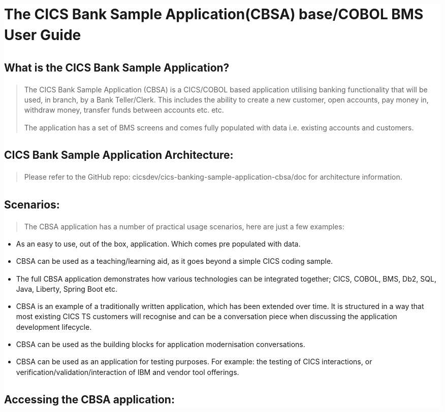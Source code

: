 # The CICS Bank Sample Application(CBSA) base/COBOL BMS User Guide

##

## What is the CICS Bank Sample Application?

> The CICS Bank Sample Application (CBSA) is a CICS/COBOL based
> application utilising banking functionality that will be used, in
> branch, by a Bank Teller/Clerk. This includes the ability to create a
> new customer, open accounts, pay money in, withdraw money, transfer
> funds between accounts etc. etc.
>
> The application has a set of BMS screens and comes fully populated
> with data i.e. existing accounts and customers.

## CICS Bank Sample Application Architecture:

> Please refer to the GitHub repo:
> cicsdev/cics-banking-sample-application-cbsa/doc for architecture
> information.

## Scenarios:

> The CBSA application has a number of practical usage scenarios, here
> are just a few examples:

-   As an easy to use, out of the box, application. Which comes pre
    populated with data.

-   CBSA can be used as a teaching/learning aid, as it goes beyond a
    simple CICS coding sample.

-   The full CBSA application demonstrates how various technologies can
    be integrated together; CICS, COBOL, BMS, Db2, SQL, Java, Liberty,
    Spring Boot etc.

-   CBSA is an example of a traditionally written application, which has
    been extended over time. It is structured in a way that most
    existing CICS TS customers will recognise and can be a conversation piece
    when discussing the application development lifecycle.

-   CBSA can be used as the building blocks for application
    modernisation conversations.

-   CBSA can be used as an application for testing purposes. For
    example: the testing of CICS interactions, or
    verification/validation/interaction of IBM and vendor tool
    offerings.

## Accessing the CBSA application:

